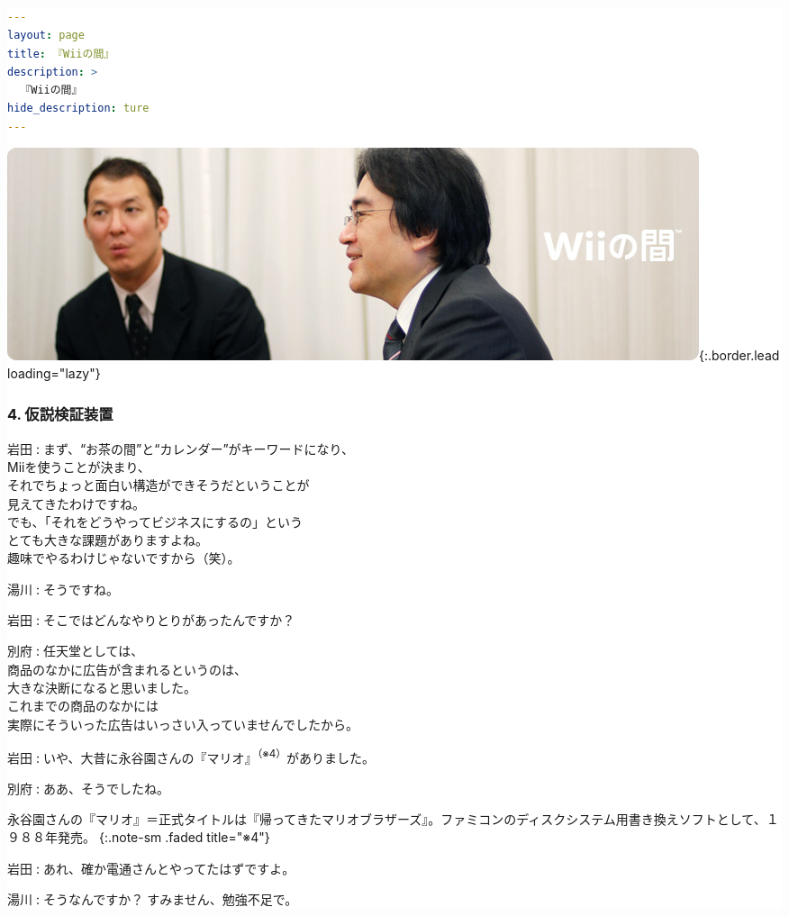 ```yaml
---
layout: page
title: 『Wiiの間』
description: >
  『Wiiの間』
hide_description: ture
---
```


![](/others/interviews/jp/wii/wiinoma/vol1/img/mainvisual4.jpg){:.border.lead loading="lazy"}

### 4. 仮説検証装置

岩田
: まず、“お茶の間”と“カレンダー”がキーワードになり、<br>Miiを使うことが決まり、<br>それでちょっと面白い構造ができそうだということが<br>見えてきたわけですね。<br>でも、「それをどうやってビジネスにするの」という<br>とても大きな課題がありますよね。<br>趣味でやるわけじゃないですから（笑）。

湯川
: そうですね。

岩田
: そこではどんなやりとりがあったんですか？

別府
: 任天堂としては、<br>商品のなかに広告が含まれるというのは、<br>大きな決断になると思いました。<br>これまでの商品のなかには<br>実際にそういった広告はいっさい入っていませんでしたから。

岩田
: いや、大昔に永谷園さんの『マリオ』<sup>（※4）</sup>がありました。

別府
: ああ、そうでしたね。

永谷園さんの『マリオ』＝正式タイトルは『帰ってきたマリオブラザーズ』。ファミコンのディスクシステム用書き換えソフトとして、１９８８年発売。
{:.note-sm .faded title="※4"}

岩田
: あれ、確か電通さんとやってたはずですよ。

湯川
: そうなんですか？ すみません、勉強不足で。
